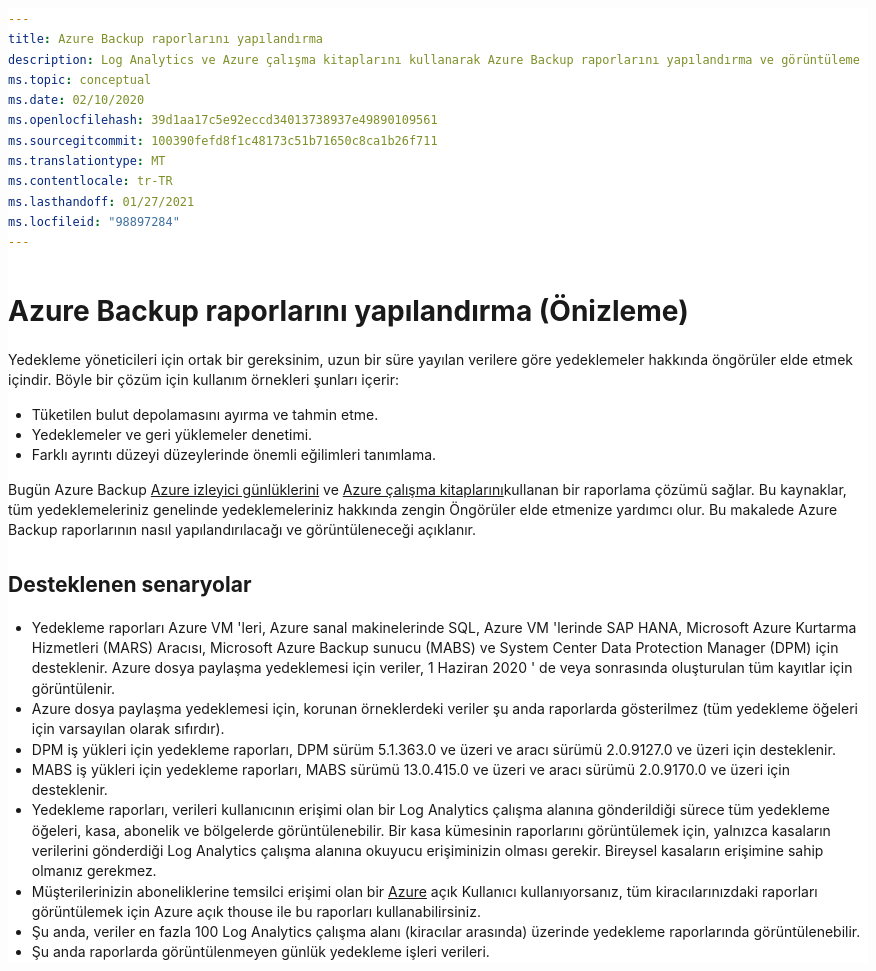 ```yaml
---
title: Azure Backup raporlarını yapılandırma
description: Log Analytics ve Azure çalışma kitaplarını kullanarak Azure Backup raporlarını yapılandırma ve görüntüleme
ms.topic: conceptual
ms.date: 02/10/2020
ms.openlocfilehash: 39d1aa17c5e92eccd34013738937e49890109561
ms.sourcegitcommit: 100390fefd8f1c48173c51b71650c8ca1b26f711
ms.translationtype: MT
ms.contentlocale: tr-TR
ms.lasthandoff: 01/27/2021
ms.locfileid: "98897284"
---
```

# <a name="configure-azure-backup-reports-preview"></a>Azure Backup raporlarını yapılandırma (Önizleme)

Yedekleme yöneticileri için ortak bir gereksinim, uzun bir süre yayılan verilere göre yedeklemeler hakkında öngörüler elde etmek içindir. Böyle bir çözüm için kullanım örnekleri şunları içerir:

- Tüketilen bulut depolamasını ayırma ve tahmin etme.
- Yedeklemeler ve geri yüklemeler denetimi.
- Farklı ayrıntı düzeyi düzeylerinde önemli eğilimleri tanımlama.

Bugün Azure Backup [Azure izleyici günlüklerini](../azure-monitor/log-query/log-analytics-tutorial.md) ve [Azure çalışma kitaplarını](../azure-monitor/platform/workbooks-overview.md)kullanan bir raporlama çözümü sağlar. Bu kaynaklar, tüm yedeklemeleriniz genelinde yedeklemeleriniz hakkında zengin Öngörüler elde etmenize yardımcı olur. Bu makalede Azure Backup raporlarının nasıl yapılandırılacağı ve görüntüleneceği açıklanır.

## <a name="supported-scenarios"></a>Desteklenen senaryolar

- Yedekleme raporları Azure VM 'leri, Azure sanal makinelerinde SQL, Azure VM 'lerinde SAP HANA, Microsoft Azure Kurtarma Hizmetleri (MARS) Aracısı, Microsoft Azure Backup sunucu (MABS) ve System Center Data Protection Manager (DPM) için desteklenir. Azure dosya paylaşma yedeklemesi için veriler, 1 Haziran 2020 ' de veya sonrasında oluşturulan tüm kayıtlar için görüntülenir.
- Azure dosya paylaşma yedeklemesi için, korunan örneklerdeki veriler şu anda raporlarda gösterilmez (tüm yedekleme öğeleri için varsayılan olarak sıfırdır).
- DPM iş yükleri için yedekleme raporları, DPM sürüm 5.1.363.0 ve üzeri ve aracı sürümü 2.0.9127.0 ve üzeri için desteklenir.
- MABS iş yükleri için yedekleme raporları, MABS sürümü 13.0.415.0 ve üzeri ve aracı sürümü 2.0.9170.0 ve üzeri için desteklenir.
- Yedekleme raporları, verileri kullanıcının erişimi olan bir Log Analytics çalışma alanına gönderildiği sürece tüm yedekleme öğeleri, kasa, abonelik ve bölgelerde görüntülenebilir. Bir kasa kümesinin raporlarını görüntülemek için, yalnızca kasaların verilerini gönderdiği Log Analytics çalışma alanına okuyucu erişiminizin olması gerekir. Bireysel kasaların erişimine sahip olmanız gerekmez.
- Müşterilerinizin aboneliklerine temsilci erişimi olan bir [Azure](../lighthouse/index.yml) açık Kullanıcı kullanıyorsanız, tüm kiracılarınızdaki raporları görüntülemek için Azure açık thouse ile bu raporları kullanabilirsiniz.
- Şu anda, veriler en fazla 100 Log Analytics çalışma alanı (kiracılar arasında) üzerinde yedekleme raporlarında görüntülenebilir.
- Şu anda raporlarda görüntülenmeyen günlük yedekleme işleri verileri.
